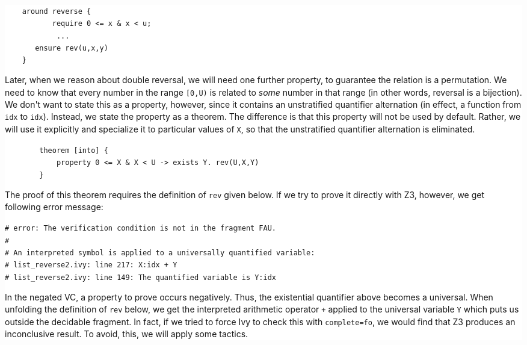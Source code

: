 ```
	around reverse {
           require 0 <= x & x < u;
            ...
	   ensure rev(u,x,y)
	}

```
Later, when we reason about double reversal, we will need one
further property, to guarantee the relation is a
permutation. We need to know that every number in the range
`[0,U)` is related to *some* number in that range (in other
words, reversal is a bijection). We don't want to state this
as a property, however, since it contains an unstratified
quantifier alternation (in effect, a function from `idx` to
`idx`). Instead, we state the property as a theorem. The
difference is that this property will not be used by
default. Rather, we will use it explicitly and specialize it
to particular values of `X`, so that the unstratified
quantifier alternation is eliminated.

```
        theorem [into] {
            property 0 <= X & X < U -> exists Y. rev(U,X,Y)
        }

```
The proof of this theorem requires the definition of `rev`
given below. If we try to prove it directly with Z3, however, we
get following error message:

    # error: The verification condition is not in the fragment FAU.
    #
    # An interpreted symbol is applied to a universally quantified variable:
    # list_reverse2.ivy: line 217: X:idx + Y
    # list_reverse2.ivy: line 149: The quantified variable is Y:idx

In the negated VC, a property to prove occurs
negatively. Thus, the existential quantifier above becomes a
universal. When unfolding the definition of `rev` below, we
get the interpreted arithmetic operator `+` applied to the
universal variable `Y` which puts us outside the decidable
fragment. In fact, if we tried to force Ivy to check this
with `complete=fo`, we would find that Z3 produces an
inconclusive result. To avoid, this, we will apply some
tactics.
